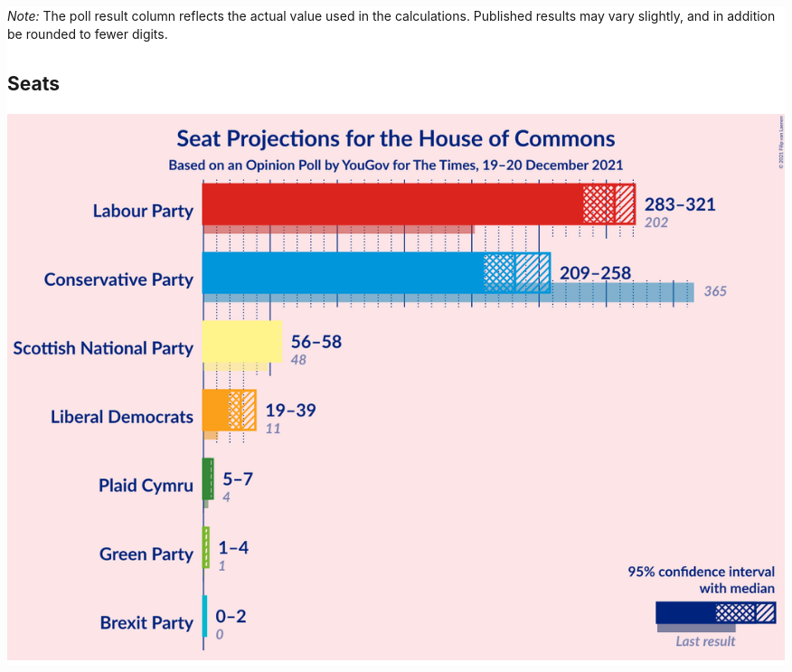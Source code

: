 *Note:* The poll result column reflects the actual value used in the calculations. Published results may vary slightly, and in addition be rounded to fewer digits.

## Seats

![Graph with seats not yet produced](2021-12-20-YouGov-seats.png "Seats")
